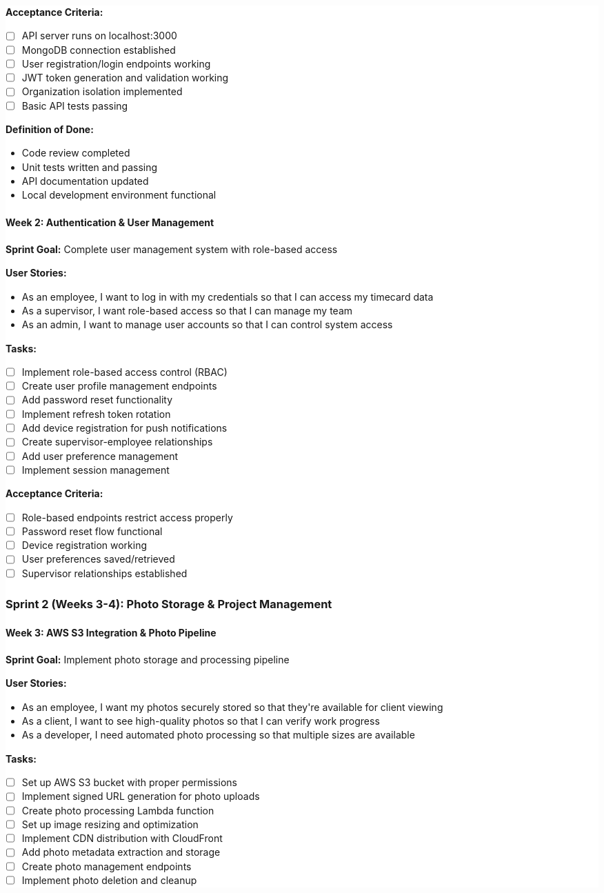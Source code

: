 **Acceptance Criteria:**
- [ ] API server runs on localhost:3000
- [ ] MongoDB connection established
- [ ] User registration/login endpoints working
- [ ] JWT token generation and validation working
- [ ] Organization isolation implemented
- [ ] Basic API tests passing

**Definition of Done:**
- Code review completed
- Unit tests written and passing
- API documentation updated
- Local development environment functional

#### Week 2: Authentication & User Management
**Sprint Goal:** Complete user management system with role-based access

**User Stories:**
- As an employee, I want to log in with my credentials so that I can access my timecard data
- As a supervisor, I want role-based access so that I can manage my team
- As an admin, I want to manage user accounts so that I can control system access

**Tasks:**
- [ ] Implement role-based access control (RBAC)
- [ ] Create user profile management endpoints
- [ ] Add password reset functionality
- [ ] Implement refresh token rotation
- [ ] Add device registration for push notifications
- [ ] Create supervisor-employee relationships
- [ ] Add user preference management
- [ ] Implement session management

**Acceptance Criteria:**
- [ ] Role-based endpoints restrict access properly
- [ ] Password reset flow functional
- [ ] Device registration working
- [ ] User preferences saved/retrieved
- [ ] Supervisor relationships established

### Sprint 2 (Weeks 3-4): Photo Storage & Project Management

#### Week 3: AWS S3 Integration & Photo Pipeline
**Sprint Goal:** Implement photo storage and processing pipeline

**User Stories:**
- As an employee, I want my photos securely stored so that they're available for client viewing
- As a client, I want to see high-quality photos so that I can verify work progress
- As a developer, I need automated photo processing so that multiple sizes are available

**Tasks:**
- [ ] Set up AWS S3 bucket with proper permissions
- [ ] Implement signed URL generation for photo uploads
- [ ] Create photo processing Lambda function
- [ ] Set up image resizing and optimization
- [ ] Implement CDN distribution with CloudFront
- [ ] Add photo metadata extraction and storage
- [ ] Create photo management endpoints
- [ ] Implement photo deletion and cleanup
